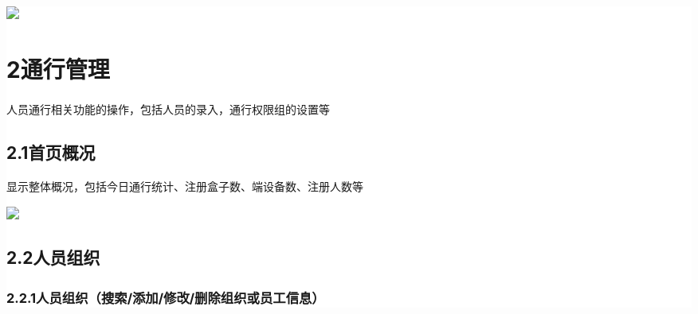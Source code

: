 ![](..\..\..\..\..\..\imgs\V2R4C01_sophonsight_1_3.png)

2通行管理
=========

人员通行相关功能的操作，包括人员的录入，通行权限组的设置等

2.1首页概况
-----------

显示整体概况，包括今日通行统计、注册盒子数、端设备数、注册人数等

![](..\..\..\..\..\..\imgs\V2R4C01_sophonsight_2_1.png)

2.2人员组织
-----------

### 2.2.1人员组织（搜索/添加/修改/删除组织或员工信息）
